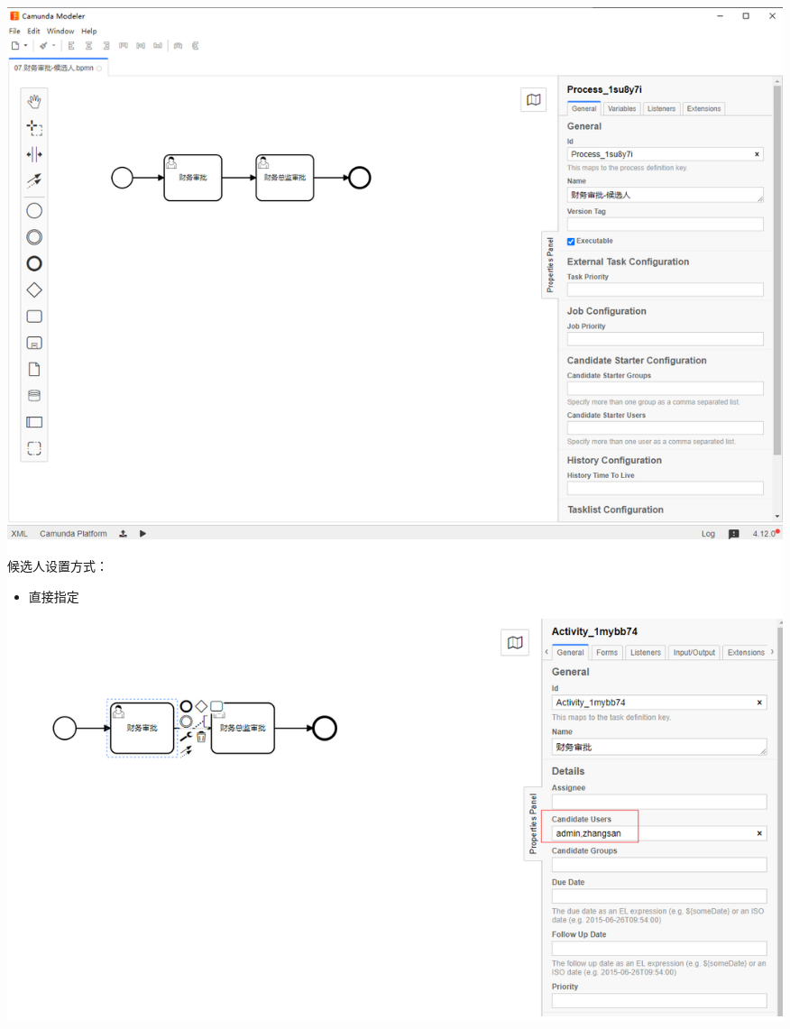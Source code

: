 ![1.1财务审批-候选人-流程图](static/5.身份服务/1.1财务审批-候选人-流程图.png)



候选人设置方式：

+ 直接指定

  ![1.2财务审批-候选人-candidate](static/5.身份服务/1.2财务审批-候选人-candidate.png)
